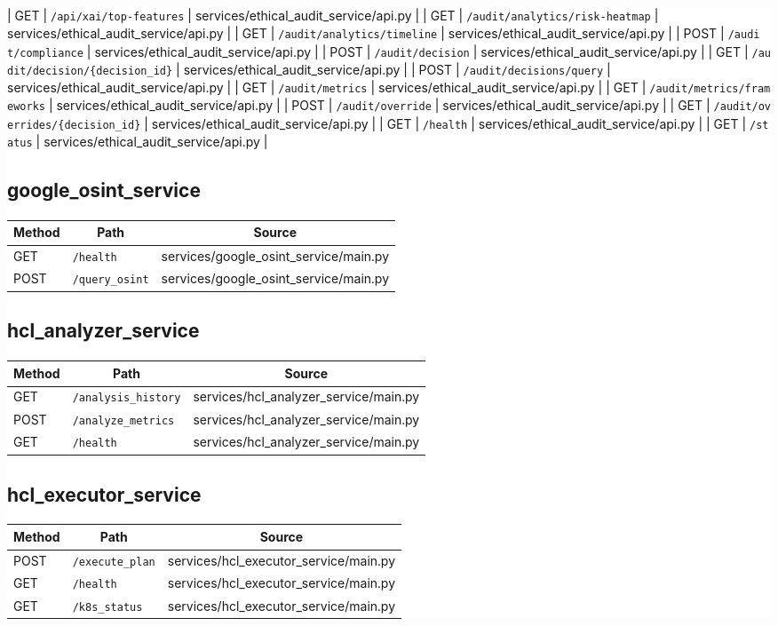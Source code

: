 | GET | `/api/xai/top-features` | services/ethical_audit_service/api.py |
| GET | `/audit/analytics/risk-heatmap` | services/ethical_audit_service/api.py |
| GET | `/audit/analytics/timeline` | services/ethical_audit_service/api.py |
| POST | `/audit/compliance` | services/ethical_audit_service/api.py |
| POST | `/audit/decision` | services/ethical_audit_service/api.py |
| GET | `/audit/decision/{decision_id}` | services/ethical_audit_service/api.py |
| POST | `/audit/decisions/query` | services/ethical_audit_service/api.py |
| GET | `/audit/metrics` | services/ethical_audit_service/api.py |
| GET | `/audit/metrics/frameworks` | services/ethical_audit_service/api.py |
| POST | `/audit/override` | services/ethical_audit_service/api.py |
| GET | `/audit/overrides/{decision_id}` | services/ethical_audit_service/api.py |
| GET | `/health` | services/ethical_audit_service/api.py |
| GET | `/status` | services/ethical_audit_service/api.py |


## google_osint_service

| Method | Path | Source |
|--------|------|--------|
| GET | `/health` | services/google_osint_service/main.py |
| POST | `/query_osint` | services/google_osint_service/main.py |


## hcl_analyzer_service

| Method | Path | Source |
|--------|------|--------|
| GET | `/analysis_history` | services/hcl_analyzer_service/main.py |
| POST | `/analyze_metrics` | services/hcl_analyzer_service/main.py |
| GET | `/health` | services/hcl_analyzer_service/main.py |


## hcl_executor_service

| Method | Path | Source |
|--------|------|--------|
| POST | `/execute_plan` | services/hcl_executor_service/main.py |
| GET | `/health` | services/hcl_executor_service/main.py |
| GET | `/k8s_status` | services/hcl_executor_service/main.py |
